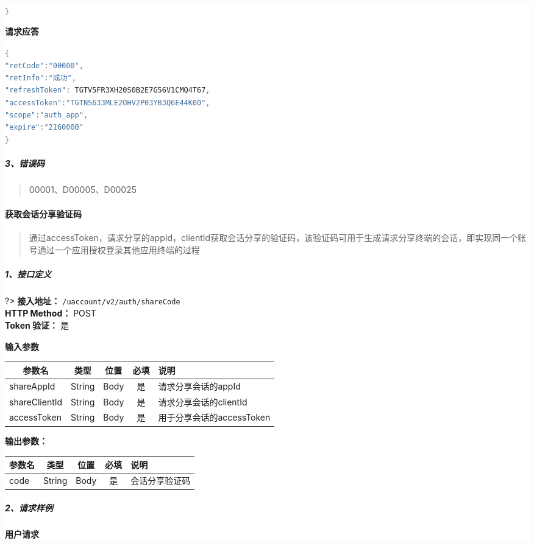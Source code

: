 ```java
}

```  

**请求应答**

```java
{
"retCode":"00000",
"retInfo":"成功",
"refreshToken": TGTV5FR3XH20S0B2E7G56V1CMQ4T67,
"accessToken":"TGTNS633MLE2OHV2P03YB3Q6E44K00",
"scope":"auth_app",
"expire":"2160000"
}


```

##### 3、错误码

> 00001、D00005、D00025   



#### 获取会话分享验证码
> 通过accessToken，请求分享的appId，clientId获取会话分享的验证码，该验证码可用于生成请求分享终端的会话，即实现同一个账号通过一个应用授权登录其他应用终端的过程  
 
##### 1、接口定义

?> **接入地址：**  `/uaccount/v2/auth/shareCode`  
 **HTTP Method：** POST     
 **Token 验证：** 是  

**输入参数**  

| 参数名   | 类型   | 位置  |必填|说明|
| --------|:------:|:-----:|:-----:|:-----| 
|shareAppId|String|Body|是|请求分享会话的appId|  
|shareClientId|String|Body|是|请求分享会话的clientId|  
|accessToken|String|Body|是|用于分享会话的accessToken|  



**输出参数：**  
 
| 参数名   | 类型   | 位置  |必填|说明|
| --------|:------:|:-----:|:-----:|:-----| 
|code|String|Body|是|会话分享验证码  |  
  

##### 2、请求样例  

**用户请求**
